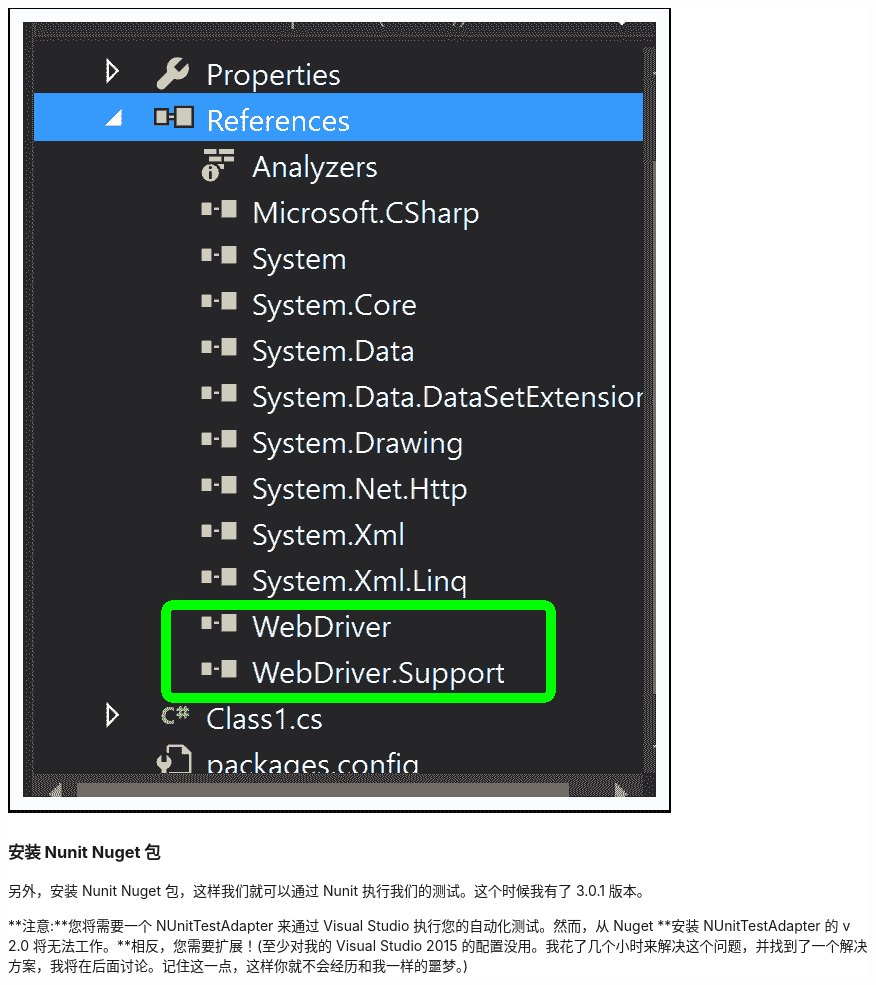 ![4](img/bff4591f88c10e93afd5805d9ccff135.png)

### 安装 Nunit Nuget 包

另外，安装 Nunit Nuget 包，这样我们就可以通过 Nunit 执行我们的测试。这个时候我有了 3.0.1 版本。

**注意:**您将需要一个 NUnitTestAdapter 来通过 Visual Studio 执行您的自动化测试。然而，从 Nuget **安装 NUnitTestAdapter 的 v 2.0 将无法工作。**相反，您需要扩展！(至少对我的 Visual Studio 2015 的配置没用。我花了几个小时来解决这个问题，并找到了一个解决方案，我将在后面讨论。记住这一点，这样你就不会经历和我一样的噩梦。)
